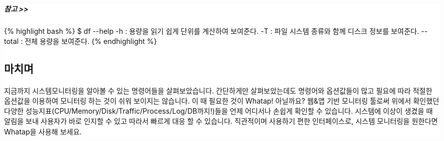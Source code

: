##### 참고 >>

{% highlight bash %}
$ df --help
  -h : 용량을 읽기 쉽게 단위를 계산하여 보여준다.
  -T : 파일 시스템 종류와 함께 디스크 정보를 보여준다.
  --total : 전체 용량을 보여준다.
{% endhighlight %}


## 마치며

지금까지 시스템모니터링을 알아볼 수 있는 명령어들을 살펴보았습니다. 
간단하게만 살펴보았는데도 명령어와 옵션값들이 많고 필요에 따라 적절한 옵션값을 이용하여 모니터링 하는 것이 쉬워 보이지는 않습니다. 이 때 필요한 것이 Whatap! 아닐까요? 웹&앱 기반 모니터링 툴로써 위에서 확인했던 다양한 성능지표(CPU/Memory/Disk/Traffic/Process/Log/DB까지!)들을 언제 어디서나 손쉽게 확인할 수 있습니다. 시스템에 이상이 생겼을 때 알림을 보내 사용자가 바로 인지할 수 있고 따라서 빠르게 대응 할 수 있습니다. 직관적이며 사용하기 편한 인터페이스로, 시스템 모니터링을 원한다면 Whatap을 사용해 보세요.
